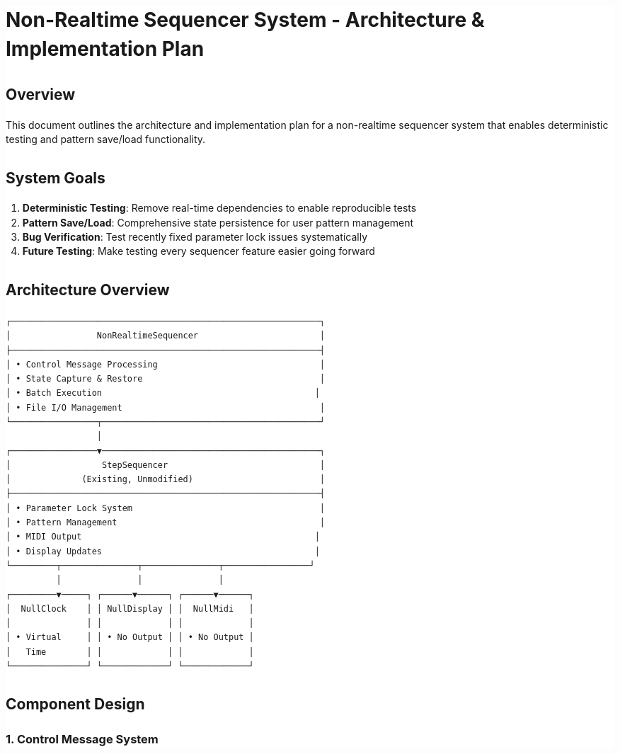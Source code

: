 # Non-Realtime Sequencer System - Architecture & Implementation Plan

## Overview

This document outlines the architecture and implementation plan for a non-realtime sequencer system that enables deterministic testing and pattern save/load functionality.

## System Goals

1. **Deterministic Testing**: Remove real-time dependencies to enable reproducible tests
2. **Pattern Save/Load**: Comprehensive state persistence for user pattern management
3. **Bug Verification**: Test recently fixed parameter lock issues systematically
4. **Future Testing**: Make testing every sequencer feature easier going forward

## Architecture Overview

```
┌─────────────────────────────────────────────────────────────┐
│                 NonRealtimeSequencer                        │
├─────────────────────────────────────────────────────────────┤
│ • Control Message Processing                                │
│ • State Capture & Restore                                   │
│ • Batch Execution                                          │
│ • File I/O Management                                       │
└─────────────────┬───────────────────────────────────────────┘
                  │
┌─────────────────▼───────────────────────────────────────────┐
│                  StepSequencer                              │
│              (Existing, Unmodified)                         │
├─────────────────────────────────────────────────────────────┤
│ • Parameter Lock System                                     │
│ • Pattern Management                                        │
│ • MIDI Output                                              │
│ • Display Updates                                          │
└─────────┬───────────────┬───────────────┬─────────────────┘
          │               │               │
┌─────────▼─────┐ ┌──────▼──────┐ ┌──────▼──────┐
│  NullClock    │ │ NullDisplay │ │  NullMidi   │
│               │ │             │ │             │
│ • Virtual     │ │ • No Output │ │ • No Output │
│   Time        │ │             │ │             │
└───────────────┘ └─────────────┘ └─────────────┘
```

## Component Design

### 1. Control Message System
